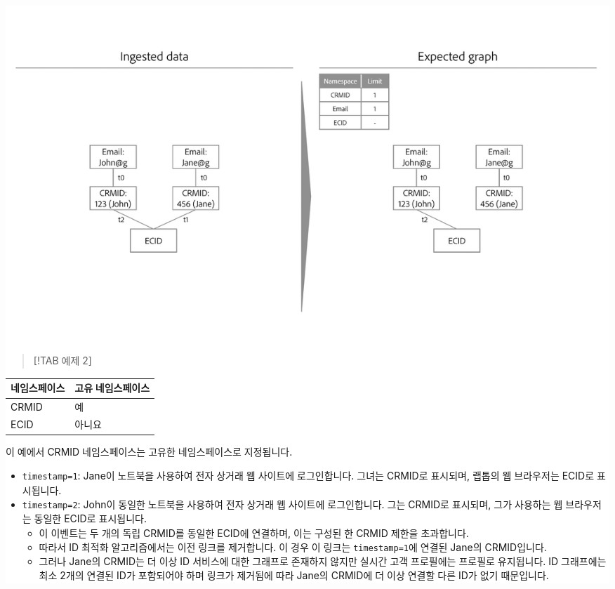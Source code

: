 ![공유된 장치 사례 하나](../images/identity-settings/shared-device-case-one.png)

>[!TAB 예제 2]

| 네임스페이스 | 고유 네임스페이스 |
| --- | --- |
| CRMID | 예 |
| ECID | 아니요 |

이 예에서 CRMID 네임스페이스는 고유한 네임스페이스로 지정됩니다.

* `timestamp=1`: Jane이 노트북을 사용하여 전자 상거래 웹 사이트에 로그인합니다. 그녀는 CRMID로 표시되며, 랩톱의 웹 브라우저는 ECID로 표시됩니다.
* `timestamp=2`: John이 동일한 노트북을 사용하여 전자 상거래 웹 사이트에 로그인합니다. 그는 CRMID로 표시되며, 그가 사용하는 웹 브라우저는 동일한 ECID로 표시됩니다.
   * 이 이벤트는 두 개의 독립 CRMID를 동일한 ECID에 연결하며, 이는 구성된 한 CRMID 제한을 초과합니다.
   * 따라서 ID 최적화 알고리즘에서는 이전 링크를 제거합니다. 이 경우 이 링크는 `timestamp=1`에 연결된 Jane의 CRMID입니다.
   * 그러나 Jane의 CRMID는 더 이상 ID 서비스에 대한 그래프로 존재하지 않지만 실시간 고객 프로필에는 프로필로 유지됩니다. ID 그래프에는 최소 2개의 연결된 ID가 포함되어야 하며 링크가 제거됨에 따라 Jane의 CRMID에 더 이상 연결할 다른 ID가 없기 때문입니다.
